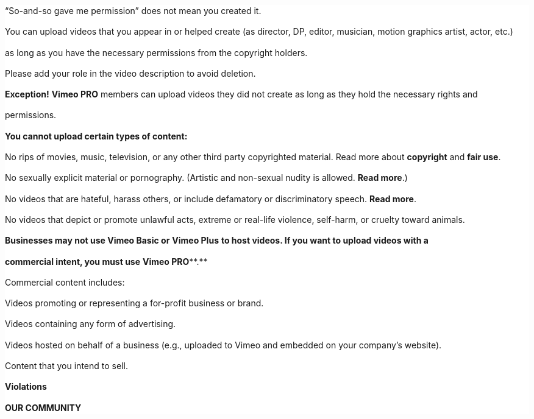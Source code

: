 
“So-and-so gave me permission” does not mean you created it.


You can upload videos that you appear in or helped create (as director, DP, editor, musician, motion graphics artist, actor, etc.)


as long as you have the necessary permissions from the copyright holders.


Please add your role in the video description to avoid deletion.


**Exception!** **Vimeo PRO** members can upload videos they did not create as long as they hold the necessary rights and


permissions.


**You cannot upload certain types of content:**


No rips of movies, music, television, or any other third party copyrighted material. Read more about **copyright** and **fair use**.


No sexually explicit material or pornography. (Artistic and non-sexual nudity is allowed. **Read more**.)


No videos that are hateful, harass others, or include defamatory or discriminatory speech. **Read more**.


No videos that depict or promote unlawful acts, extreme or real-life violence, self-harm, or cruelty toward animals.


**Businesses may not use Vimeo Basic or** **Vimeo Plus** **to host videos. If you want to upload videos with a**


**commercial intent, you must use** **Vimeo PRO****.**


Commercial content includes:


Videos promoting or representing a for-profit business or brand.


Videos containing any form of advertising.


Videos hosted on behalf of a business (e.g., uploaded to Vimeo and embedded on your company’s website).


Content that you intend to sell.



**Violations**


**OUR COMMUNITY**

